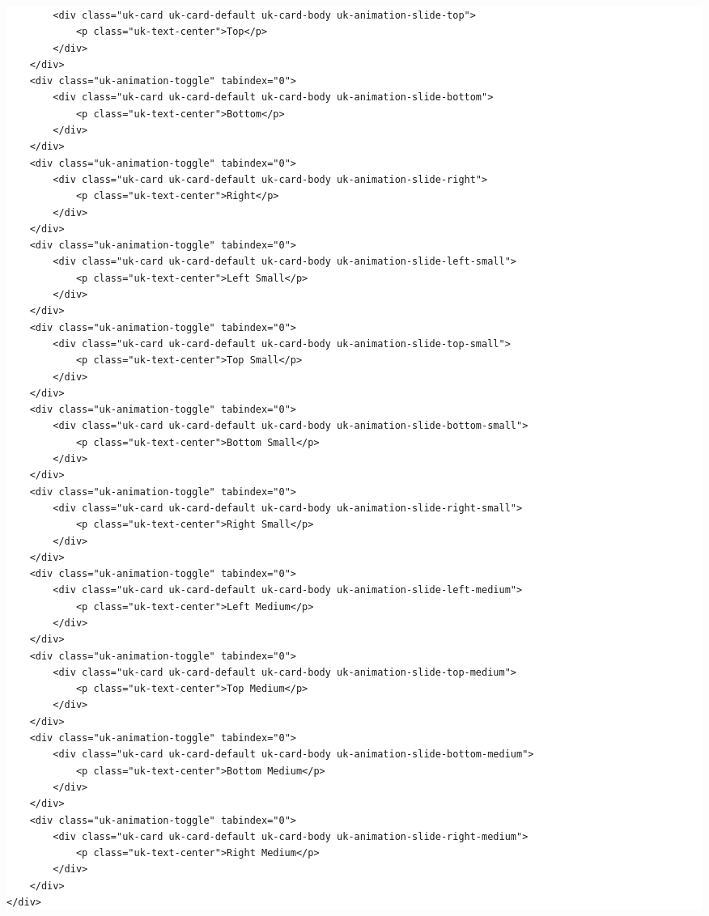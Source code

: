 ```example
        <div class="uk-card uk-card-default uk-card-body uk-animation-slide-top">
            <p class="uk-text-center">Top</p>
        </div>
    </div>
    <div class="uk-animation-toggle" tabindex="0">
        <div class="uk-card uk-card-default uk-card-body uk-animation-slide-bottom">
            <p class="uk-text-center">Bottom</p>
        </div>
    </div>
    <div class="uk-animation-toggle" tabindex="0">
        <div class="uk-card uk-card-default uk-card-body uk-animation-slide-right">
            <p class="uk-text-center">Right</p>
        </div>
    </div>
    <div class="uk-animation-toggle" tabindex="0">
        <div class="uk-card uk-card-default uk-card-body uk-animation-slide-left-small">
            <p class="uk-text-center">Left Small</p>
        </div>
    </div>
    <div class="uk-animation-toggle" tabindex="0">
        <div class="uk-card uk-card-default uk-card-body uk-animation-slide-top-small">
            <p class="uk-text-center">Top Small</p>
        </div>
    </div>
    <div class="uk-animation-toggle" tabindex="0">
        <div class="uk-card uk-card-default uk-card-body uk-animation-slide-bottom-small">
            <p class="uk-text-center">Bottom Small</p>
        </div>
    </div>
    <div class="uk-animation-toggle" tabindex="0">
        <div class="uk-card uk-card-default uk-card-body uk-animation-slide-right-small">
            <p class="uk-text-center">Right Small</p>
        </div>
    </div>
    <div class="uk-animation-toggle" tabindex="0">
        <div class="uk-card uk-card-default uk-card-body uk-animation-slide-left-medium">
            <p class="uk-text-center">Left Medium</p>
        </div>
    </div>
    <div class="uk-animation-toggle" tabindex="0">
        <div class="uk-card uk-card-default uk-card-body uk-animation-slide-top-medium">
            <p class="uk-text-center">Top Medium</p>
        </div>
    </div>
    <div class="uk-animation-toggle" tabindex="0">
        <div class="uk-card uk-card-default uk-card-body uk-animation-slide-bottom-medium">
            <p class="uk-text-center">Bottom Medium</p>
        </div>
    </div>
    <div class="uk-animation-toggle" tabindex="0">
        <div class="uk-card uk-card-default uk-card-body uk-animation-slide-right-medium">
            <p class="uk-text-center">Right Medium</p>
        </div>
    </div>
</div>
```
